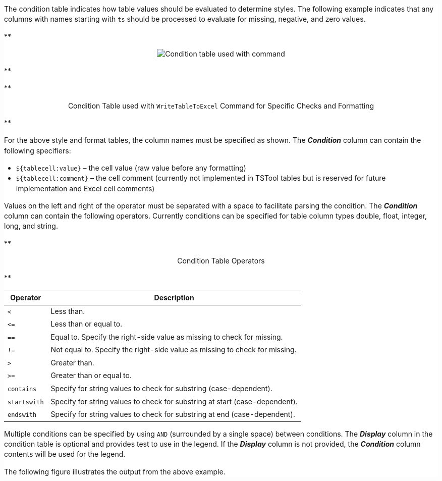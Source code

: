 The condition table indicates how table values should be evaluated to determine styles.
The following example indicates that any columns with names starting with `ts`
should be processed to evaluate for missing, negative, and zero values.

**<p style="text-align: center;">
![Condition table used with command](WriteTableToExcel_ConditionTable.png)
</p>**

**<p style="text-align: center;">
Condition Table used with `WriteTableToExcel` Command for Specific Checks and Formatting
</p>**

For the above style and format tables, the column names must be specified as shown.
The ***Condition*** column can contain the following specifiers:

*   `${tablecell:value}` – the cell value (raw value before any formatting)
*   `${tablecell:comment}` – the cell comment (currently not implemented in TSTool tables but is reserved for future implementation and Excel cell comments)

Values on the left and right of the operator must be separated with a space to facilitate parsing the condition.
The ***Condition*** column can contain the following operators.
Currently conditions can be specified for table column types double, float, integer, long, and string.

**<p style="text-align: center;">
Condition Table Operators
</p>**

|**Operator**|**Description**|
| --------------|-----------------|
|`<`|Less than.|
|`<=`|Less than or equal to.|
|`==`|Equal to.  Specify the right-side value as missing to check for missing.|
|`!=`|Not equal to.  Specify the right-side value as missing to check for missing.|
|`>`|Greater than.|
|`>=`|Greater than or equal to.|
|`contains`|Specify for string values to check for substring (case-dependent).|
|`startswith`|Specify for string values to check for substring at start (case-dependent).|
|`endswith`|Specify for string values to check for substring at end (case-dependent).|

Multiple conditions can be specified by using `AND` (surrounded by a single space) between conditions.
The ***Display*** column in the condition table is optional and provides test to use in the legend.
If the ***Display*** column is not provided, the ***Condition*** column contents will be used for the legend. 

The following figure illustrates the output from the above example.
